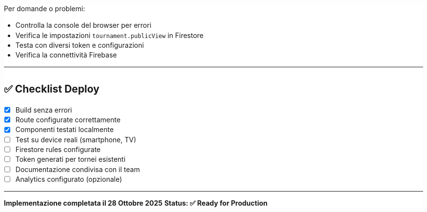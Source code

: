 Per domande o problemi:
- Controlla la console del browser per errori
- Verifica le impostazioni `tournament.publicView` in Firestore
- Testa con diversi token e configurazioni
- Verifica la connettività Firebase

---

## ✅ Checklist Deploy

- [x] Build senza errori
- [x] Route configurate correttamente
- [x] Componenti testati localmente
- [ ] Test su device reali (smartphone, TV)
- [ ] Firestore rules configurate
- [ ] Token generati per tornei esistenti
- [ ] Documentazione condivisa con il team
- [ ] Analytics configurato (opzionale)

---

**Implementazione completata il 28 Ottobre 2025**
**Status: ✅ Ready for Production**

